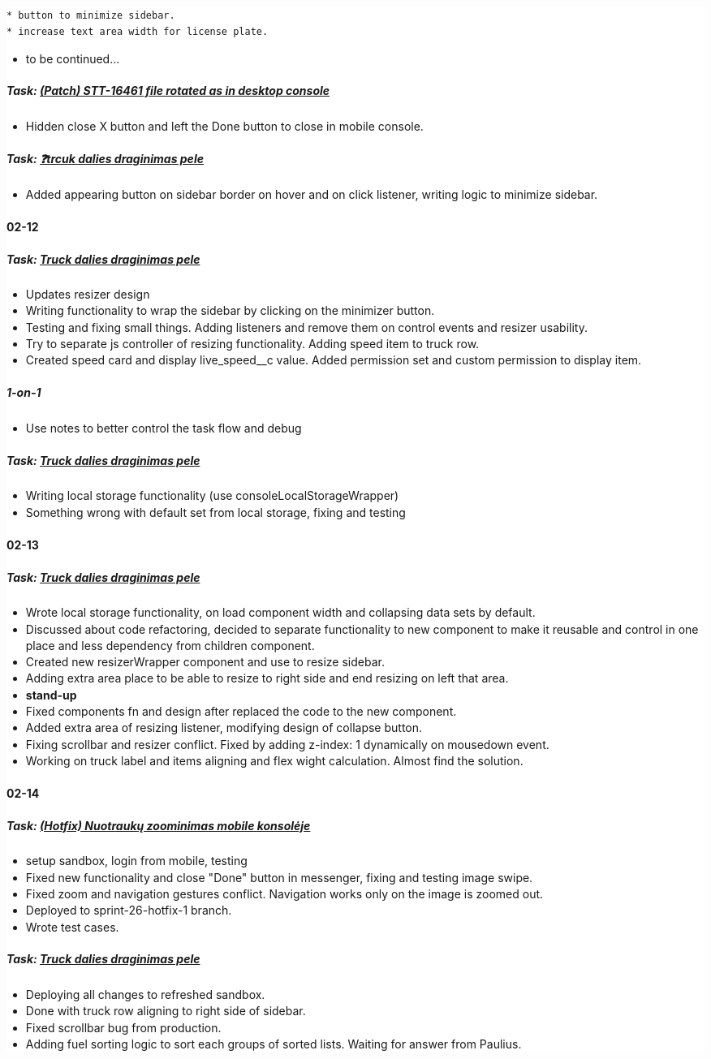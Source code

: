 	* button to minimize sidebar.
	* increase text area width for license plate.
* to be continued...
##### Task: [(Patch) STT-16461 file rotated as in desktop console](https://bcline.lightning.force.com/lightning/r/a0NSZ00000BqJg92AF/view "(Patch) STT-16461 file rotated as in desktop console")
* Hidden close X button and left the Done button to close in mobile console.
##### Task: [❓trcuk dalies draginimas pele](https://bcline.lightning.force.com/lightning/r/a0NSZ000008UIsX2AW/view "❓trcuk dalies draginimas pele")
* Added appearing button on sidebar border on hover and on click listener, writing logic to minimize sidebar.
#### 02-12
##### Task: [Truck dalies draginimas pele](https://bcline.lightning.force.com/lightning/r/a0NSZ000008UIsX2AW/view "❓trcuk dalies draginimas pele")
* Updates resizer design
* Writing functionality to wrap the sidebar by clicking on the minimizer button.
* Testing and fixing small things. Adding listeners and remove them on control events and resizer usability.
* Try to separate js controller of resizing functionality. Adding speed item to truck row.
* Created speed card and display live_speed__c value. Added permission set and custom permission to display item.
##### 1-on-1
* Use notes to better control the task flow and debug
##### Task: [Truck dalies draginimas pele](https://bcline.lightning.force.com/lightning/r/a0NSZ000008UIsX2AW/view)
* Writing local storage functionality (use consoleLocalStorageWrapper)
* Something wrong with default set from local storage, fixing and testing
#### 02-13
##### Task: [Truck dalies draginimas pele](https://bcline.lightning.force.com/lightning/r/a0NSZ000008UIsX2AW/view)
* Wrote local storage functionality, on load component width and collapsing data sets by default.
* Discussed about code refactoring, decided to separate functionality to new component to make it reusable and control in one place and less dependency from children component.
* Created new resizerWrapper component and use to resize sidebar.
* Adding extra area place to be able to resize to right side and end resizing on left that area.
* **stand-up**
* Fixed components fn and design after replaced the code to the new component.
* Added extra area of resizing listener, modifying design of collapse button.
* Fixing scrollbar and resizer conflict. Fixed by adding z-index: 1 dynamically on mousedown event.
* Working on truck label and items aligning and flex wight calculation. Almost find the solution.
#### 02-14
##### Task: [(Hotfix) Nuotraukų zoominimas mobile konsolėje](https://bcline.lightning.force.com/lightning/r/a0NSZ00000BxQWP2A3/view "(Hotfix) Nuotraukų zoominimas mobile konsolėje")
* setup sandbox, login from mobile, testing
* Fixed new functionality and close "Done" button in messenger, fixing and testing image swipe.
* Fixed zoom and navigation gestures conflict. Navigation works only on the image is zoomed out.
* Deployed to sprint-26-hotfix-1 branch.
* Wrote test cases.
##### Task:  [Truck dalies draginimas pele](https://bcline.lightning.force.com/lightning/r/a0NSZ000008UIsX2AW/view "Truck dalies draginimas pele")
* Deploying all changes to refreshed sandbox.
* Done with truck row aligning to right side of sidebar.
* Fixed scrollbar bug from production.
* Adding fuel sorting logic to sort each groups of sorted lists. Waiting for answer from Paulius.